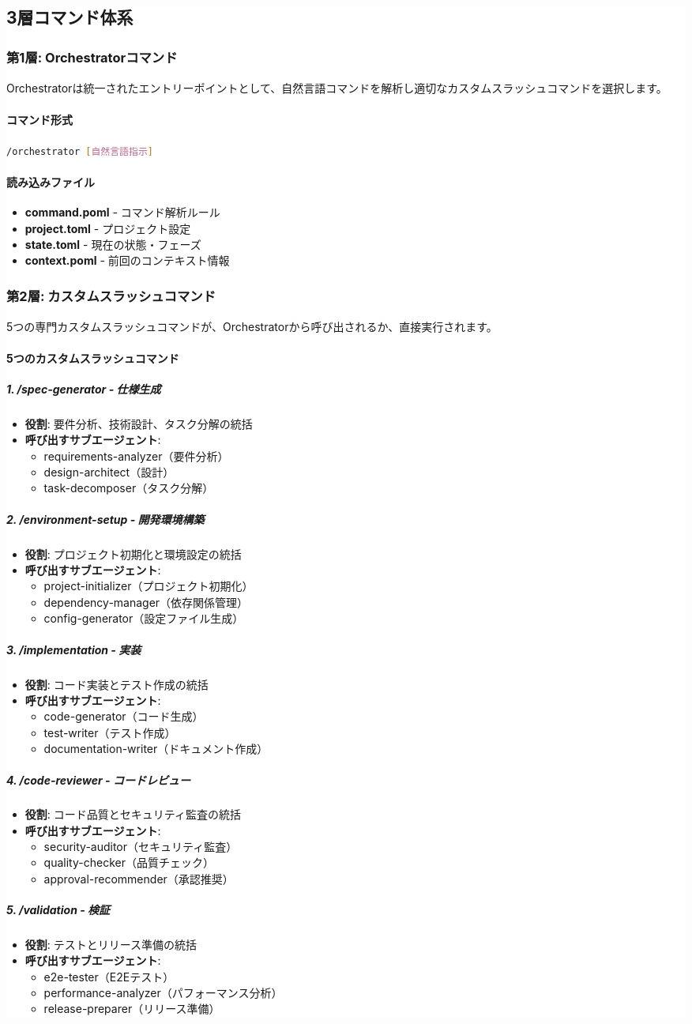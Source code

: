 ## 3層コマンド体系

### 第1層: Orchestratorコマンド

Orchestratorは統一されたエントリーポイントとして、自然言語コマンドを解析し適切なカスタムスラッシュコマンドを選択します。

#### コマンド形式
```bash
/orchestrator [自然言語指示]
```

#### 読み込みファイル
- **command.poml** - コマンド解析ルール
- **project.toml** - プロジェクト設定
- **state.toml** - 現在の状態・フェーズ
- **context.poml** - 前回のコンテキスト情報

### 第2層: カスタムスラッシュコマンド

5つの専門カスタムスラッシュコマンドが、Orchestratorから呼び出されるか、直接実行されます。

#### 5つのカスタムスラッシュコマンド

##### 1. /spec-generator - 仕様生成
- **役割**: 要件分析、技術設計、タスク分解の統括
- **呼び出すサブエージェント**:
  - requirements-analyzer（要件分析）
  - design-architect（設計）
  - task-decomposer（タスク分解）

##### 2. /environment-setup - 開発環境構築
- **役割**: プロジェクト初期化と環境設定の統括
- **呼び出すサブエージェント**:
  - project-initializer（プロジェクト初期化）
  - dependency-manager（依存関係管理）
  - config-generator（設定ファイル生成）

##### 3. /implementation - 実装
- **役割**: コード実装とテスト作成の統括
- **呼び出すサブエージェント**:
  - code-generator（コード生成）
  - test-writer（テスト作成）
  - documentation-writer（ドキュメント作成）

##### 4. /code-reviewer - コードレビュー
- **役割**: コード品質とセキュリティ監査の統括
- **呼び出すサブエージェント**:
  - security-auditor（セキュリティ監査）
  - quality-checker（品質チェック）
  - approval-recommender（承認推奨）

##### 5. /validation - 検証
- **役割**: テストとリリース準備の統括
- **呼び出すサブエージェント**:
  - e2e-tester（E2Eテスト）
  - performance-analyzer（パフォーマンス分析）
  - release-preparer（リリース準備）
